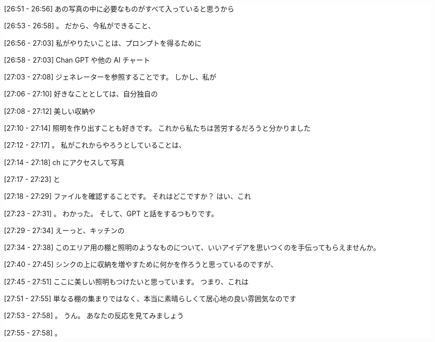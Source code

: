 [26:51 - 26:56]
あの写真の中に必要なものがすべて入っていると思うから

[26:53 - 26:58]
。 だから、今私ができること、

[26:56 - 27:03]
私がやりたいことは、プロンプトを得るために

[26:58 - 27:03]
Chan GPT や他の AI チャート

[27:03 - 27:08]
ジェネレーターを参照することです。 しかし、私が

[27:06 - 27:10]
好きなこととしては、自分独自の

[27:08 - 27:12]
美しい収納や

[27:10 - 27:14]
照明を作り出すことも好きです。 これから私たちは苦労するだろうと分かりました

[27:12 - 27:17]
。 私がこれからやろうとしていることは、

[27:14 - 27:18]
ch にアクセスして写真

[27:17 - 27:23]
と

[27:18 - 27:29]
ファイルを確認することです。 それはどこですか？ はい、これ

[27:23 - 27:31]
。 わかった。 そして、GPT と話をするつもりです。

[27:29 - 27:34]
えーっと、キッチンの

[27:34 - 27:38]
このエリア用の棚と照明のようなものについて、いいアイデアを思いつくのを手伝ってもらえませんか。

[27:40 - 27:45]
シンクの上に収納を増やすために何かを作ろうと思っているのですが、

[27:45 - 27:51]
ここに美しい照明もつけたいと思っています。 つまり、これは

[27:51 - 27:55]
単なる棚の集まりではなく、本当に素晴らしくて居心地の良い雰囲気なのです

[27:53 - 27:58]
。 うん。 あなたの反応を見てみましょう

[27:55 - 27:58]
。
